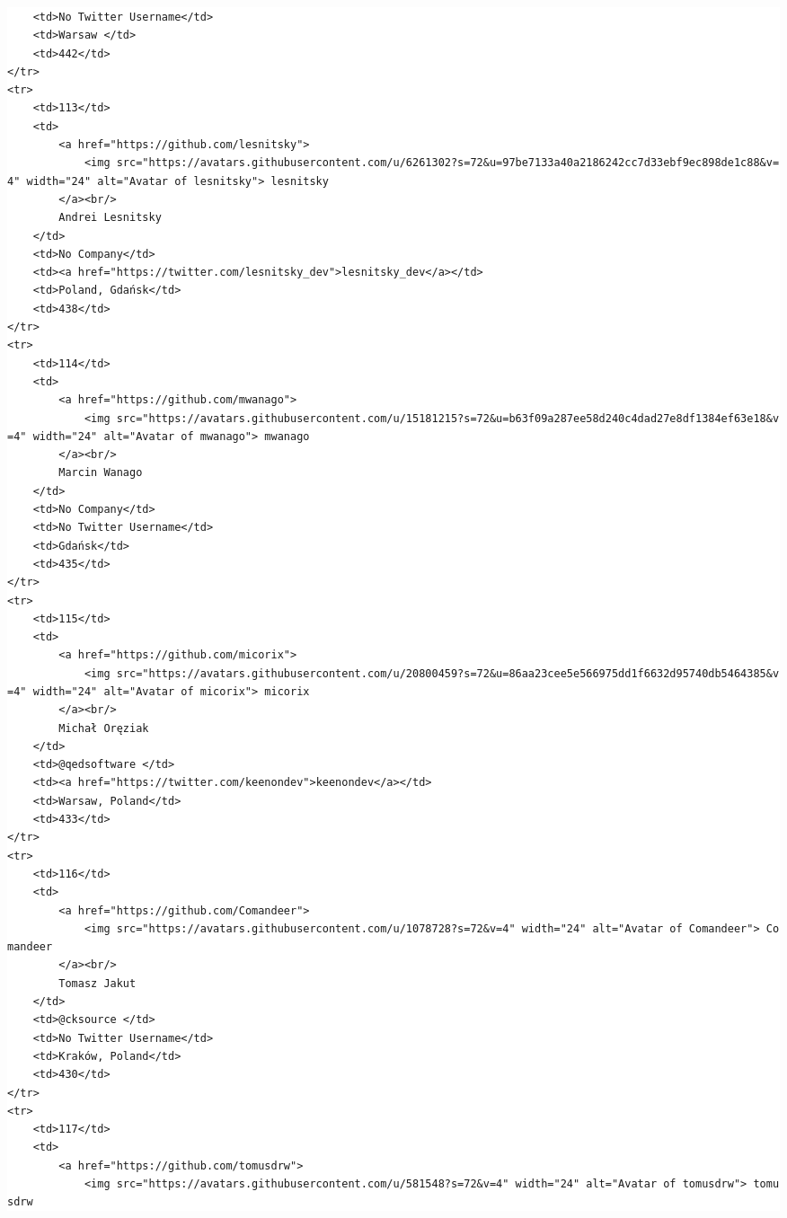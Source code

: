 		<td>No Twitter Username</td>
		<td>Warsaw </td>
		<td>442</td>
	</tr>
	<tr>
		<td>113</td>
		<td>
			<a href="https://github.com/lesnitsky">
				<img src="https://avatars.githubusercontent.com/u/6261302?s=72&u=97be7133a40a2186242cc7d33ebf9ec898de1c88&v=4" width="24" alt="Avatar of lesnitsky"> lesnitsky
			</a><br/>
			Andrei Lesnitsky
		</td>
		<td>No Company</td>
		<td><a href="https://twitter.com/lesnitsky_dev">lesnitsky_dev</a></td>
		<td>Poland, Gdańsk</td>
		<td>438</td>
	</tr>
	<tr>
		<td>114</td>
		<td>
			<a href="https://github.com/mwanago">
				<img src="https://avatars.githubusercontent.com/u/15181215?s=72&u=b63f09a287ee58d240c4dad27e8df1384ef63e18&v=4" width="24" alt="Avatar of mwanago"> mwanago
			</a><br/>
			Marcin Wanago
		</td>
		<td>No Company</td>
		<td>No Twitter Username</td>
		<td>Gdańsk</td>
		<td>435</td>
	</tr>
	<tr>
		<td>115</td>
		<td>
			<a href="https://github.com/micorix">
				<img src="https://avatars.githubusercontent.com/u/20800459?s=72&u=86aa23cee5e566975dd1f6632d95740db5464385&v=4" width="24" alt="Avatar of micorix"> micorix
			</a><br/>
			Michał Oręziak
		</td>
		<td>@qedsoftware </td>
		<td><a href="https://twitter.com/keenondev">keenondev</a></td>
		<td>Warsaw, Poland</td>
		<td>433</td>
	</tr>
	<tr>
		<td>116</td>
		<td>
			<a href="https://github.com/Comandeer">
				<img src="https://avatars.githubusercontent.com/u/1078728?s=72&v=4" width="24" alt="Avatar of Comandeer"> Comandeer
			</a><br/>
			Tomasz Jakut
		</td>
		<td>@cksource </td>
		<td>No Twitter Username</td>
		<td>Kraków, Poland</td>
		<td>430</td>
	</tr>
	<tr>
		<td>117</td>
		<td>
			<a href="https://github.com/tomusdrw">
				<img src="https://avatars.githubusercontent.com/u/581548?s=72&v=4" width="24" alt="Avatar of tomusdrw"> tomusdrw
